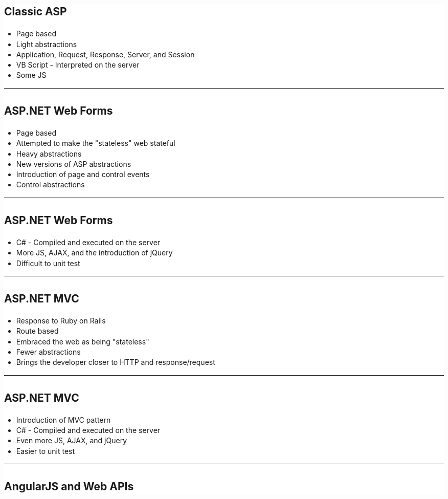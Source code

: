 
## Classic ASP

* Page based
* Light abstractions
 * Application, Request, Response, Server, and Session
* VB Script - Interpreted on the server
* Some JS

---

## ASP.NET Web Forms

* Page based
* Attempted to make the "stateless" web stateful
* Heavy abstractions
 * New versions of ASP abstractions
 * Introduction of page and control events
 * Control abstractions

---

## ASP.NET Web Forms

* C# - Compiled and executed on the server
* More JS, AJAX, and the introduction of jQuery
* Difficult to unit test

---

## ASP.NET MVC

* Response to Ruby on Rails
* Route based
* Embraced the web as being "stateless"
* Fewer abstractions
 * Brings the developer closer to HTTP and response/request

---

## ASP.NET MVC

* Introduction of MVC pattern
* C# - Compiled and executed on the server
* Even more JS, AJAX, and jQuery
* Easier to unit test

---

## AngularJS and Web APIs
